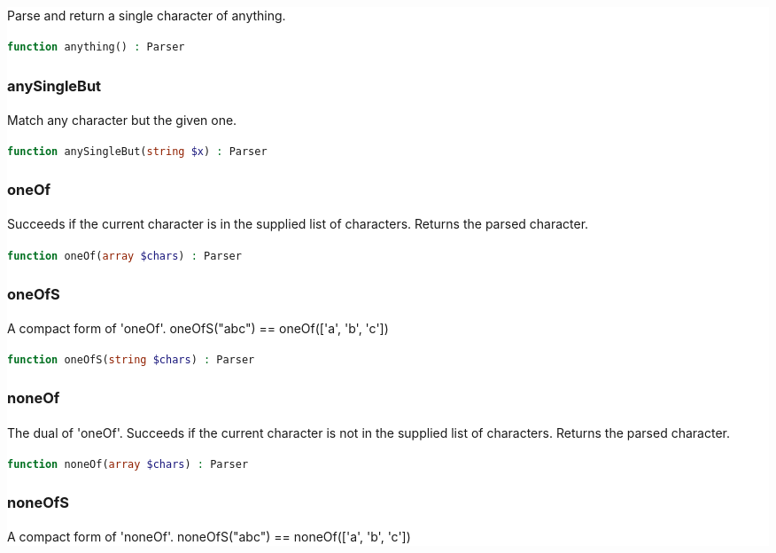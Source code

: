 Parse and return a single character of anything.


```php
function anything() : Parser
```


### anySingleBut

Match any character but the given one.



```php
function anySingleBut(string $x) : Parser
```


### oneOf

Succeeds if the current character is in the supplied list of characters. Returns the parsed character.




```php
function oneOf(array $chars) : Parser
```


### oneOfS

A compact form of 'oneOf'.
oneOfS("abc") == oneOf(['a', 'b', 'c'])




```php
function oneOfS(string $chars) : Parser
```


### noneOf

The dual of 'oneOf'. Succeeds if the current character is not in the supplied list of characters. Returns the
parsed character.




```php
function noneOf(array $chars) : Parser
```


### noneOfS

A compact form of 'noneOf'.
noneOfS("abc") == noneOf(['a', 'b', 'c'])

